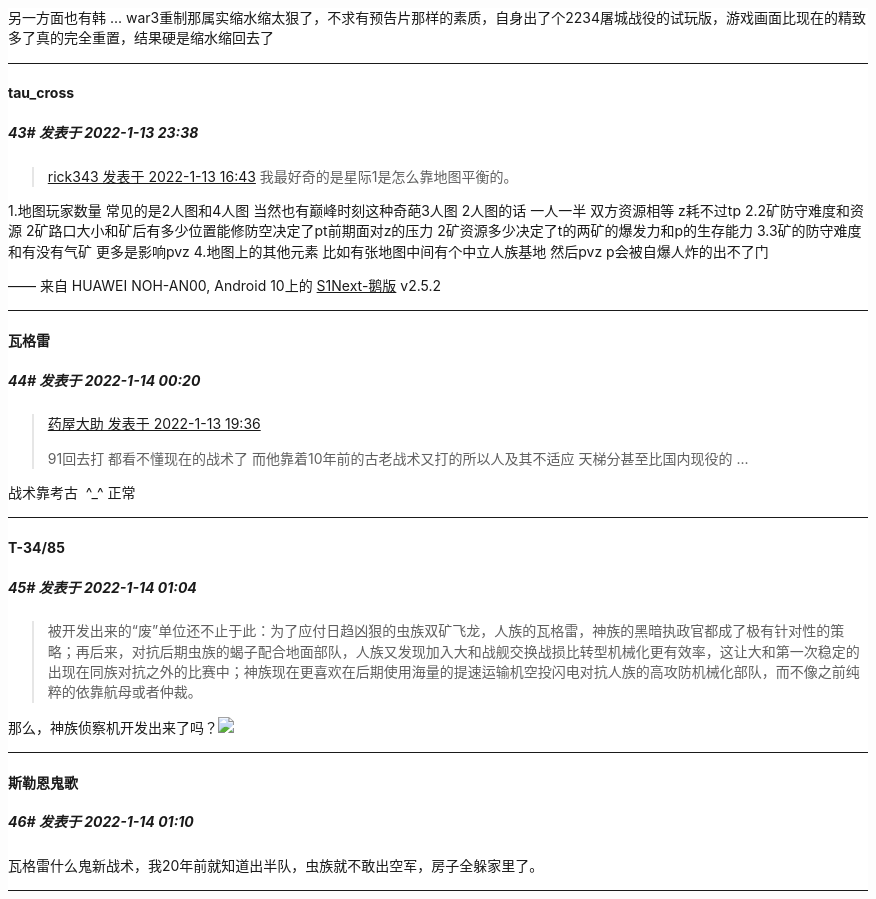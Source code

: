 另一方面也有韩 ...</blockquote>
war3重制那属实缩水缩太狠了，不求有预告片那样的素质，自身出了个2234屠城战役的试玩版，游戏画面比现在的精致多了真的完全重置，结果硬是缩水缩回去了

*****

####  tau_cross  
##### 43#       发表于 2022-1-13 23:38

<blockquote><a href="httphttps://bbs.saraba1st.com/2b/forum.php?mod=redirect&amp;goto=findpost&amp;pid=54274914&amp;ptid=2047178" target="_blank">rick343 发表于 2022-1-13 16:43</a>
我最好奇的是星际1是怎么靠地图平衡的。</blockquote>
1.地图玩家数量
常见的是2人图和4人图 当然也有巅峰时刻这种奇葩3人图 
2人图的话 一人一半 双方资源相等 z耗不过tp
2.2矿防守难度和资源
2矿路口大小和矿后有多少位置能修防空决定了pt前期面对z的压力
2矿资源多少决定了t的两矿的爆发力和p的生存能力
3.3矿的防守难度和有没有气矿
更多是影响pvz
4.地图上的其他元素
比如有张地图中间有个中立人族基地 然后pvz p会被自爆人炸的出不了门

—— 来自 HUAWEI NOH-AN00, Android 10上的 [S1Next-鹅版](https://github.com/ykrank/S1-Next/releases) v2.5.2

*****

####  瓦格雷  
##### 44#       发表于 2022-1-14 00:20

<blockquote><a href="httphttps://bbs.saraba1st.com/2b/forum.php?mod=redirect&amp;goto=findpost&amp;pid=54276962&amp;ptid=2047178" target="_blank">药屋大助 发表于 2022-1-13 19:36</a>

91回去打 都看不懂现在的战术了 而他靠着10年前的古老战术又打的所以人及其不适应 天梯分甚至比国内现役的 ...</blockquote>
战术靠考古  ^_^ 正常

*****

####  T-34/85  
##### 45#       发表于 2022-1-14 01:04

<blockquote>被开发出来的“废”单位还不止于此：为了应付日趋凶狠的虫族双矿飞龙，人族的瓦格雷，神族的黑暗执政官都成了极有针对性的策略；再后来，对抗后期虫族的蝎子配合地面部队，人族又发现加入大和战舰交换战损比转型机械化更有效率，这让大和第一次稳定的出现在同族对抗之外的比赛中；神族现在更喜欢在后期使用海量的提速运输机空投闪电对抗人族的高攻防机械化部队，而不像之前纯粹的依靠航母或者仲裁。</blockquote>

那么，神族侦察机开发出来了吗？<img src="https://static.saraba1st.com/image/smiley/face2017/067.png" referrerpolicy="no-referrer">

*****

####  斯勒恩鬼歌  
##### 46#       发表于 2022-1-14 01:10

瓦格雷什么鬼新战术，我20年前就知道出半队，虫族就不敢出空军，房子全躲家里了。

*****
